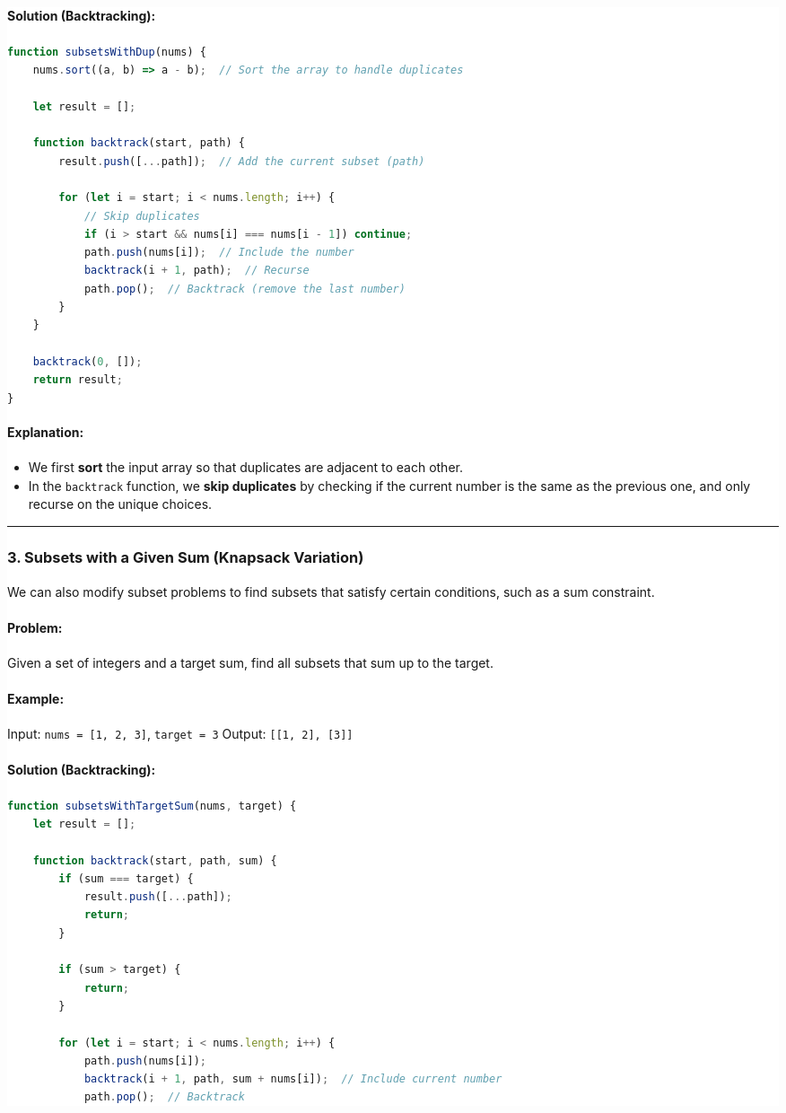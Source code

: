 #### Solution (Backtracking):

```js
function subsetsWithDup(nums) {
    nums.sort((a, b) => a - b);  // Sort the array to handle duplicates
    
    let result = [];
    
    function backtrack(start, path) {
        result.push([...path]);  // Add the current subset (path)
        
        for (let i = start; i < nums.length; i++) {
            // Skip duplicates
            if (i > start && nums[i] === nums[i - 1]) continue;
            path.push(nums[i]);  // Include the number
            backtrack(i + 1, path);  // Recurse
            path.pop();  // Backtrack (remove the last number)
        }
    }
    
    backtrack(0, []);
    return result;
}
```

#### Explanation:

* We first **sort** the input array so that duplicates are adjacent to each other.
* In the `backtrack` function, we **skip duplicates** by checking if the current number is the same as the previous one, and only recurse on the unique choices.

---

### 3. **Subsets with a Given Sum (Knapsack Variation)**

We can also modify subset problems to find subsets that satisfy certain conditions, such as a sum constraint.

#### Problem:

Given a set of integers and a target sum, find all subsets that sum up to the target.

#### Example:

Input: `nums = [1, 2, 3]`, `target = 3`
Output: `[[1, 2], [3]]`

#### Solution (Backtracking):

```js
function subsetsWithTargetSum(nums, target) {
    let result = [];
    
    function backtrack(start, path, sum) {
        if (sum === target) {
            result.push([...path]);
            return;
        }
        
        if (sum > target) {
            return;
        }
        
        for (let i = start; i < nums.length; i++) {
            path.push(nums[i]);
            backtrack(i + 1, path, sum + nums[i]);  // Include current number
            path.pop();  // Backtrack
```